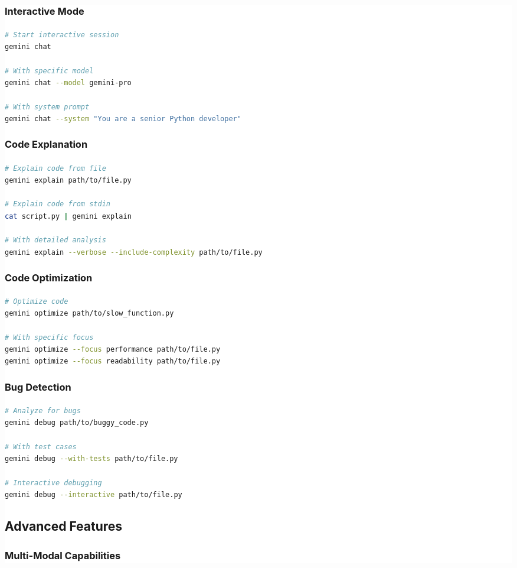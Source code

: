 ### Interactive Mode

```bash
# Start interactive session
gemini chat

# With specific model
gemini chat --model gemini-pro

# With system prompt
gemini chat --system "You are a senior Python developer"
```

### Code Explanation

```bash
# Explain code from file
gemini explain path/to/file.py

# Explain code from stdin
cat script.py | gemini explain

# With detailed analysis
gemini explain --verbose --include-complexity path/to/file.py
```

### Code Optimization

```bash
# Optimize code
gemini optimize path/to/slow_function.py

# With specific focus
gemini optimize --focus performance path/to/file.py
gemini optimize --focus readability path/to/file.py
```

### Bug Detection

```bash
# Analyze for bugs
gemini debug path/to/buggy_code.py

# With test cases
gemini debug --with-tests path/to/file.py

# Interactive debugging
gemini debug --interactive path/to/file.py
```

## Advanced Features

### Multi-Modal Capabilities
